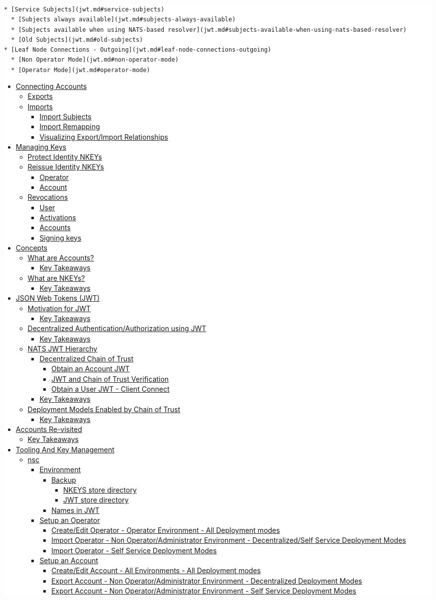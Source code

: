     * [Service Subjects](jwt.md#service-subjects)
      * [Subjects always available](jwt.md#subjects-always-available)
      * [Subjects available when using NATS-based resolver](jwt.md#subjects-available-when-using-nats-based-resolver)
      * [Old Subjects](jwt.md#old-subjects)
    * [Leaf Node Connections - Outgoing](jwt.md#leaf-node-connections-outgoing)
      * [Non Operator Mode](jwt.md#non-operator-mode)
      * [Operator Mode](jwt.md#operator-mode)
  * [Connecting Accounts](jwt.md#connecting-accounts)
    * [Exports](jwt.md#exports)
    * [Imports](jwt.md#imports)
      * [Import Subjects](jwt.md#import-subjects)
      * [Import Remapping](jwt.md#import-remapping)
      * [Visualizing Export/Import Relationships](jwt.md#visualizing-export-import-relationships)
  * [Managing Keys](jwt.md#managing-keys)
    * [Protect Identity NKEYs](jwt.md#protect-identity-nkeys)
    * [Reissue Identity NKEYs](jwt.md#reissue-identity-nkeys)
      * [Operator](jwt.md#operator)
      * [Account](jwt.md#account)
    * [Revocations](jwt.md#revocations)
      * [User](jwt.md#user)
      * [Activations](jwt.md#activations)
      * [Accounts](jwt.md#accounts)
      * [Signing keys](jwt.md#signing-keys)
* [Concepts](jwt.md#concepts)
  * [What are Accounts?](jwt.md#what-are-accounts)
    * [Key Takeaways](jwt.md#key-takeaways)
  * [What are NKEYs?](jwt.md#what-are-nkeys)
    * [Key Takeaways](jwt.md#key-takeaways-1)
* [JSON Web Tokens \(JWT\)](jwt.md#json-web-tokens-jwt)
  * [Motivation for JWT](jwt.md#motivation-for-jwt)
    * [Key Takeaways](jwt.md#key-takeaways-2)
  * [Decentralized Authentication/Authorization using JWT](jwt.md#decentralized-authentication-authorization-using-jwt)
    * [Key Takeaways](jwt.md#key-takeaways-3)
  * [NATS JWT Hierarchy](jwt.md#nats-jwt-hierarchy)
    * [Decentralized Chain of Trust](jwt.md#decentralized-chain-of-trust)
      * [Obtain an Account JWT](jwt.md#obtain-an-account-jwt)
      * [JWT and Chain of Trust Verification](jwt.md#jwt-and-chain-of-trust-verification)
      * [Obtain a User JWT - Client Connect](jwt.md#obtain-a-user-jwt)
    * [Key Takeaways](jwt.md#key-takeaways-4)
  * [Deployment Models Enabled by Chain of Trust](jwt.md#deployment-models-enabled-by-chain-of-trust)
    * [Key Takeaways](jwt.md#key-takeaways-5)
* [Accounts Re-visited](jwt.md#accounts-re-visited)
  * [Key Takeaways](jwt.md#key-takeaways-6)
* [Tooling And Key Management](jwt.md#tooling-and-key-management)
  * [nsc](jwt.md#nsc)
    * [Environment](jwt.md#environment)
      * [Backup](jwt.md#backup)
        * [NKEYS store directory](jwt.md#nkeys-store-directory)
        * [JWT store directory](jwt.md#jwt-store-directory)
      * [Names in JWT](jwt.md#names-in-jwt)
    * [Setup an Operator](jwt.md#setup-an-operator)
      * [Create/Edit Operator - Operator Environment - All Deployment modes](jwt.md#create-edit-operator)
      * [Import Operator - Non Operator/Administrator Environment - Decentralized/Self Service Deployment Modes](jwt.md#import-operator-nonoperator)
      * [Import Operator - Self Service Deployment Modes](jwt.md#import-operator-self-service)
    * [Setup an Account](jwt.md#setup-an-account)
      * [Create/Edit Account - All Environments - All Deployment modes](jwt.md#create-edit-account)
      * [Export Account - Non Operator/Administrator Environment - Decentralized Deployment Modes](jwt.md#export-account-decentralized-deployment-modes)
      * [Export Account - Non Operator/Administrator Environment - Self Service Deployment Modes](jwt.md#export-account-self-service-deployment-modes)
